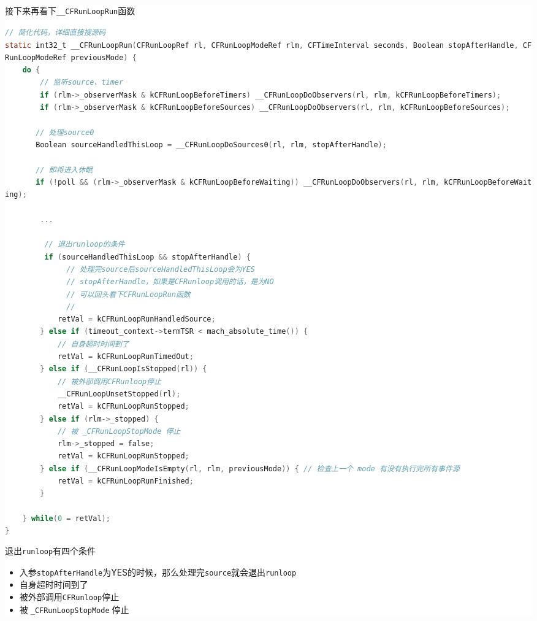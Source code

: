 接下来再看下`__CFRunLoopRun`函数

```objective-c
// 简化代码，详细直接搜源码
static int32_t __CFRunLoopRun(CFRunLoopRef rl, CFRunLoopModeRef rlm, CFTimeInterval seconds, Boolean stopAfterHandle, CFRunLoopModeRef previousMode) {
	do {
		// 监听source、timer
		if (rlm->_observerMask & kCFRunLoopBeforeTimers) __CFRunLoopDoObservers(rl, rlm, kCFRunLoopBeforeTimers);
        if (rlm->_observerMask & kCFRunLoopBeforeSources) __CFRunLoopDoObservers(rl, rlm, kCFRunLoopBeforeSources);
        
       // 处理source0
       Boolean sourceHandledThisLoop = __CFRunLoopDoSources0(rl, rlm, stopAfterHandle);
       
       // 即将进入休眠
       if (!poll && (rlm->_observerMask & kCFRunLoopBeforeWaiting)) __CFRunLoopDoObservers(rl, rlm, kCFRunLoopBeforeWaiting);

		...
		
		 // 退出runloop的条件
		 if (sourceHandledThisLoop && stopAfterHandle) {
		 	  // 处理完source后sourceHandledThisLoop会为YES
		 	  // stopAfterHandle，如果是CFRunloop调用的话，是为NO
		 	  // 可以回头看下CFRunLoopRun函数
		 	  // 
            retVal = kCFRunLoopRunHandledSource;
        } else if (timeout_context->termTSR < mach_absolute_time()) {
            // 自身超时时间到了
            retVal = kCFRunLoopRunTimedOut;
        } else if (__CFRunLoopIsStopped(rl)) {
            // 被外部调用CFRunloop停止
            __CFRunLoopUnsetStopped(rl);
            retVal = kCFRunLoopRunStopped;
        } else if (rlm->_stopped) {
            // 被 _CFRunLoopStopMode 停止
            rlm->_stopped = false;
            retVal = kCFRunLoopRunStopped;
        } else if (__CFRunLoopModeIsEmpty(rl, rlm, previousMode)) { // 检查上一个 mode 有没有执行完所有事件源
            retVal = kCFRunLoopRunFinished;
        }
       
	} while(0 = retVal);
}


```

退出`runloop`有四个条件

- 入参`stopAfterHandle`为YES的时候，那么处理完`source`就会退出`runloop`
- 自身超时时间到了
- 被外部调用`CFRunloop`停止
- 被 `_CFRunLoopStopMode` 停止
